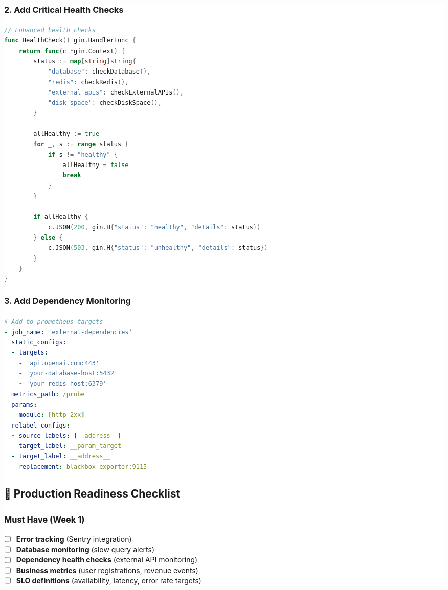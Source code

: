 ### **2. Add Critical Health Checks**
```go
// Enhanced health checks
func HealthCheck() gin.HandlerFunc {
    return func(c *gin.Context) {
        status := map[string]string{
            "database": checkDatabase(),
            "redis": checkRedis(),
            "external_apis": checkExternalAPIs(),
            "disk_space": checkDiskSpace(),
        }
        
        allHealthy := true
        for _, s := range status {
            if s != "healthy" {
                allHealthy = false
                break
            }
        }
        
        if allHealthy {
            c.JSON(200, gin.H{"status": "healthy", "details": status})
        } else {
            c.JSON(503, gin.H{"status": "unhealthy", "details": status})
        }
    }
}
```

### **3. Add Dependency Monitoring**
```yaml
# Add to prometheus targets
- job_name: 'external-dependencies'
  static_configs:
  - targets:
    - 'api.openai.com:443'
    - 'your-database-host:5432'
    - 'your-redis-host:6379'
  metrics_path: /probe
  params:
    module: [http_2xx]
  relabel_configs:
  - source_labels: [__address__]
    target_label: __param_target
  - target_label: __address__
    replacement: blackbox-exporter:9115
```

## 🎯 **Production Readiness Checklist**

### **Must Have (Week 1)**
- [ ] **Error tracking** (Sentry integration)
- [ ] **Database monitoring** (slow query alerts)
- [ ] **Dependency health checks** (external API monitoring)
- [ ] **Business metrics** (user registrations, revenue events)
- [ ] **SLO definitions** (availability, latency, error rate targets)
